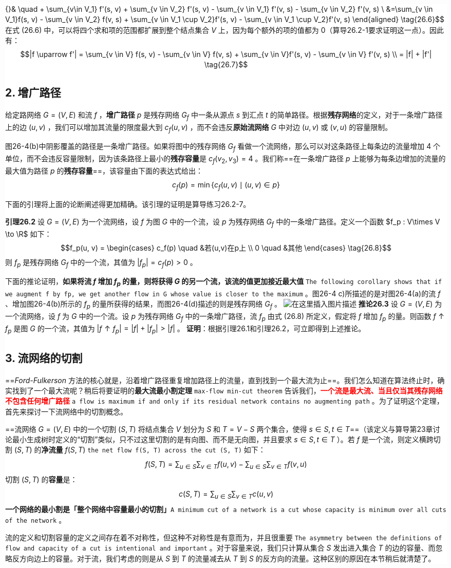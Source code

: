 {}& \quad +  \sum_{v\in V_1} f'(s, v) + \sum_{v \in V_2} f'(s, v) - \sum_{v \in V_1} f'(v, s) - \sum_{v \in V_2} f'(v, s) 
\\ &=\sum_{v \in V_1}f(s, v) - \sum_{v \in V_2} f(v, s) + \sum_{v \in V_1 \cup V_2}f'(s, v) - \sum_{v \in V_1 \cup V_2}f'(v, s)
\end{aligned} \tag{26.6}$$ 在式 $(26.6)$ 中，可以将四个求和项的范围都扩展到整个结点集合 $V$ 上，因为每个额外的项的值都为 $0$（算导26.2-1要求证明这一点）。因此有：
$$|f \uparrow f'| = \sum_{v \in V} f(s, v) - \sum_{v \in V} f(v, s) + \sum_{v \in V}f'(s, v) - \sum_{v \in V} f'(v, s) \\ = |f| + |f'| \tag{26.7}$$

## 2. 增广路径
给定路网络 $G= (V, E)$ 和流 $f$ ，**增广路径** $p$ 是残存网络 $G_f$ 中一条从源点 $s$ 到汇点 $t$ 的简单路径。根据**残存网络**的定义，对于一条增广路径上的边 $(u, v)$ ，我们可以增加其流量的限度最大到 $c_f(u, v)$ ，而不会违反**原始流网络** $G$ 中对边 $(u, v)$ 或 $(v, u)$ 的容量限制。

图26-4(b)中阴影覆盖的路径是一条增广路径。如果将图中的残存网络 $G_f$ 看做一个流网络，那么可以对这条路径上每条边的流量增加 $4$ 个单位，而不会违反容量限制，因为该条路径上最小的**残存容量**是 $c_f(v_2, v_3) = 4$ 。我们称==在一条增广路径 $p$ 上能够为每条边增加的流量的最大值为路径 $p$ 的**残存容量**==，该容量由下面的表达式给出：$$c_f(p) = \min \{ c_f(u, v) \mid (u, v) \in p \}$$ 

下面的引理将上面的论断阐述得更加精确。该引理的证明是算导练习26.2-7。

**引理26.2** 设 $G = (V, E)$ 为一个流网络，设 $f$ 为图 $G$ 中的一个流，设 $p$ 为残存网络 $G_f$ 中的一条增广路径。定义一个函数 $f_p : V\times V \to \R$ 如下：
$$f_p(u, v) = \begin{cases}
c_f(p) \quad &若(u,v)在p上 \\
0 \quad &其他 \end{cases} \tag{26.8}$$ 则 $f_p$ 是残存网络 $G_f$ 中的一个流，其值为 $| f_p | = c_f(p) > 0$ 。

下面的推论证明，**如果将流 $f$ 增加 $f_p$ 的量，则将获得 $G$ 的另一个流，该流的值更加接近最大值** `The following corollary shows that if we augment f by fp, we get another flow in G whose value is closer to the maximum` 。图26-4 c)所描述的是对图26-4(a)的流 $f$ 、增加图26-4(b)所示的 $f_p$ 的量所获得的结果，而图26-4(d)描述的则是残存网络 $G_f$ 。
![在这里插入图片描述](https://img-blog.csdnimg.cn/084ff63aa8814e14b0e1735eabc4b292.png)
**推论26.3** 设 $G= (V, E)$ 为一个流网络，设 $f$ 为 $G$ 中的一个流。设 $p$ 为残存网络 $G_f$ 中的一条增广路径，流 $f_p$ 由式 $(26.8)$ 所定义，假定将 $f$ 增加 $f_p$ 的量。则函数 $f \uparrow f_p$ 是图 $G$ 的一个流，其值为 $| f \uparrow f_p | = | f | + | f_p | > | f|$ 。
**证明**：根据引理26.1和引理26.2，可立即得到上述推论。

## 3. 流网络的切割
==*Ford-Fulkerson* 方法的核心就是，沿着增广路径重复增加路径上的流量，直到找到一个最大流为止==。我们怎么知道在算法终止时，确实找到了一个最大流呢？稍后将要证明的**最大流最小割定理** `max-flow min-cut theorem` 告诉我们，<font color="red">**一个流是最大流、当且仅当其残存网络不包含任何增广路径**</font> `a flow is maximum if and only if its residual network contains no augmenting path` 。为了证明这个定理，首先来探讨一下流网络中的切割概念。

==流网络 $G= (V, E)$ 中的一个切割 $(S, T)$ 将结点集合 $V$ 划分为 $S$ 和 $T = V-S$ 两个集合，使得 $s \in S, t \in T$==（该定义与算导第23章讨论最小生成树时定义的“切割”类似，只不过这里切割的是有向图、而不是无向图，并且要求 $s \in S, t \in T$ ）。若 $f$ 是一个流，则定义横跨切割 $(S, T)$ 的**净流量** $f(S, T)$ `the net flow f(S, T) across the cut (S, T)` 如下：
$$f(S, T)= \sum_{u \in S} \sum_{v \in T} f(u, v) - \sum_{u \in S}\sum_{v \in T} f(v, u) \tag{26.9}$$ 切割 $(S, T)$ 的**容量**是：$$c(S, T) = \sum_{u \in S}\sum_{v \in T} c(u, v) \tag{26.10}$$ **一个网络的最小割是「整个网络中容量最小的切割」**`A minimum cut of a network is a cut whose capacity is minimum over all cuts of the network` 。

流的定义和切割容量的定义之间存在着不对称性，但这种不对称性是有意而为，并且很重要 `The asymmetry between the definitions of flow and capacity of a cut is intentional and important` 。对于容量来说，我们只计算从集合 $S$ 发出进入集合 $T$ 的边的容量、而忽略反方向边上的容量。对于流，我们考虑的则是从 $S$ 到 $T$ 的流量减去从 $T$ 到 $S$ 的反方向的流量。这种区别的原因在本节稍后就清楚了。
